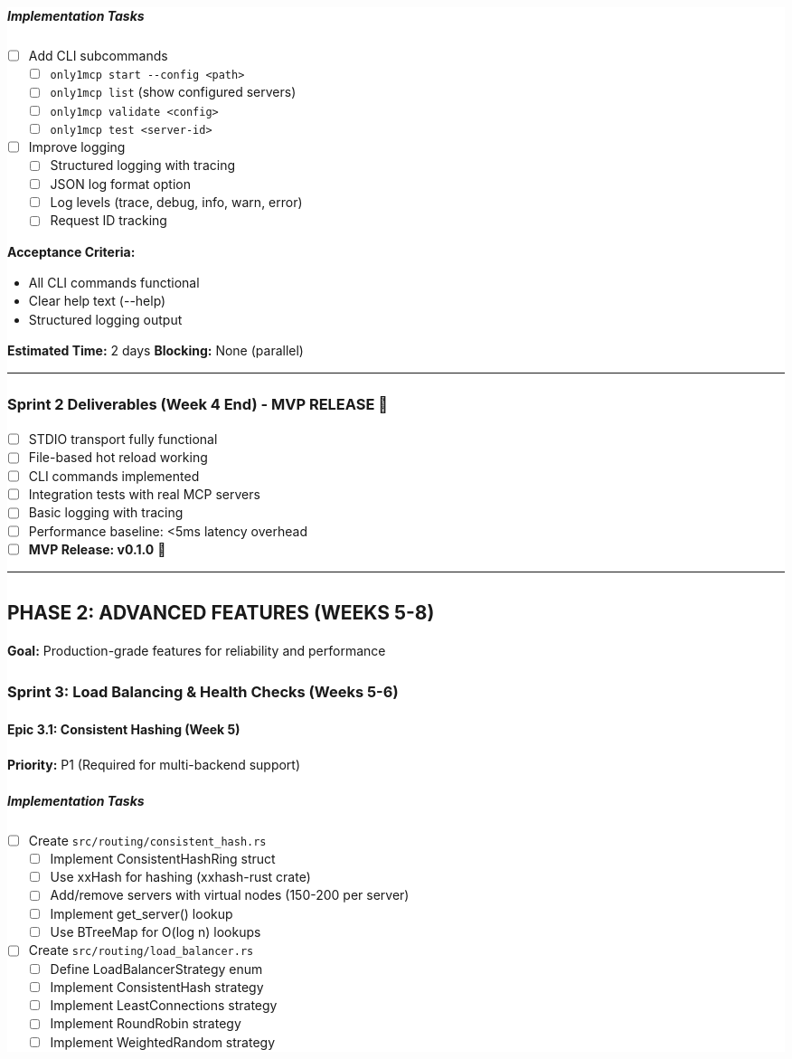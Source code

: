 ##### Implementation Tasks
- [ ] Add CLI subcommands
  - [ ] `only1mcp start --config <path>`
  - [ ] `only1mcp list` (show configured servers)
  - [ ] `only1mcp validate <config>`
  - [ ] `only1mcp test <server-id>`

- [ ] Improve logging
  - [ ] Structured logging with tracing
  - [ ] JSON log format option
  - [ ] Log levels (trace, debug, info, warn, error)
  - [ ] Request ID tracking

**Acceptance Criteria:**
- All CLI commands functional
- Clear help text (--help)
- Structured logging output

**Estimated Time:** 2 days
**Blocking:** None (parallel)

---

### Sprint 2 Deliverables (Week 4 End) - MVP RELEASE 🎯
- [ ] STDIO transport fully functional
- [ ] File-based hot reload working
- [ ] CLI commands implemented
- [ ] Integration tests with real MCP servers
- [ ] Basic logging with tracing
- [ ] Performance baseline: <5ms latency overhead
- [ ] **MVP Release: v0.1.0** 🚀

---

## PHASE 2: ADVANCED FEATURES (WEEKS 5-8)

**Goal:** Production-grade features for reliability and performance

### Sprint 3: Load Balancing & Health Checks (Weeks 5-6)

#### Epic 3.1: Consistent Hashing (Week 5)
**Priority:** P1 (Required for multi-backend support)

##### Implementation Tasks
- [ ] Create `src/routing/consistent_hash.rs`
  - [ ] Implement ConsistentHashRing struct
  - [ ] Use xxHash for hashing (xxhash-rust crate)
  - [ ] Add/remove servers with virtual nodes (150-200 per server)
  - [ ] Implement get_server() lookup
  - [ ] Use BTreeMap for O(log n) lookups

- [ ] Create `src/routing/load_balancer.rs`
  - [ ] Define LoadBalancerStrategy enum
  - [ ] Implement ConsistentHash strategy
  - [ ] Implement LeastConnections strategy
  - [ ] Implement RoundRobin strategy
  - [ ] Implement WeightedRandom strategy
